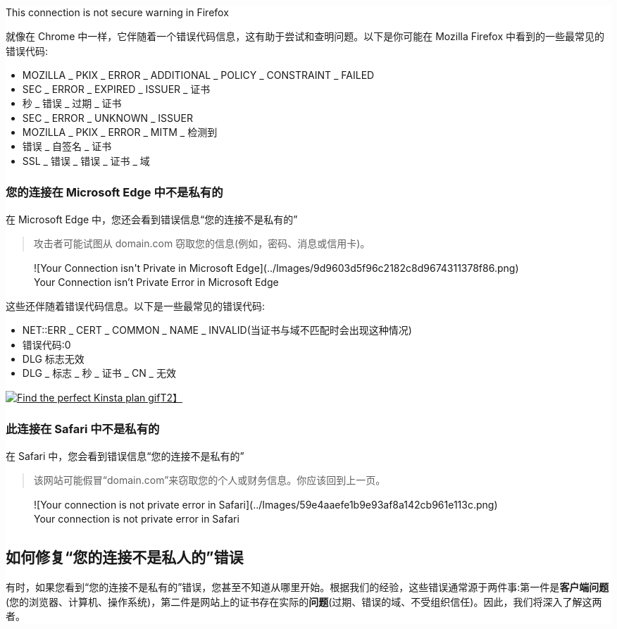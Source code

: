 <figcaption id="caption-attachment-30421" class="wp-caption-text">This connection is not secure warning in Firefox</figcaption>

</figure>

就像在 Chrome 中一样，它伴随着一个错误代码信息，这有助于尝试和查明问题。以下是你可能在 Mozilla Firefox 中看到的一些最常见的错误代码:

*   MOZILLA _ PKIX _ ERROR _ ADDITIONAL _ POLICY _ CONSTRAINT _ FAILED
*   SEC _ ERROR _ EXPIRED _ ISSUER _ 证书
*   秒 _ 错误 _ 过期 _ 证书
*   SEC _ ERROR _ UNKNOWN _ ISSUER
*   MOZILLA _ PKIX _ ERROR _ MITM _ 检测到
*   错误 _ 自签名 _ 证书
*   SSL _ 错误 _ 错误 _ 证书 _ 域

### 您的连接在 Microsoft Edge 中不是私有的

在 Microsoft Edge 中，您还会看到错误信息“您的连接不是私有的”

> 攻击者可能试图从 domain.com 窃取您的信息(例如，密码、消息或信用卡)。

<figure id="attachment_48044" aria-describedby="caption-attachment-48044" style="width: 1200px" class="wp-caption aligncenter">![Your Connection isn't Private in Microsoft Edge](../Images/9d9603d5f96c2182c8d9674311378f86.png)

<figcaption id="caption-attachment-48044" class="wp-caption-text">Your Connection isn’t Private Error in Microsoft Edge</figcaption>

</figure>

这些还伴随着错误代码信息。以下是一些最常见的错误代码:

*   NET::ERR _ CERT _ COMMON _ NAME _ INVALID(当证书与域不匹配时会出现这种情况)
*   错误代码:0
*   DLG 标志无效
*   DLG _ 标志 _ 秒 _ 证书 _ CN _ 无效

[![Find the perfect Kinsta plan gif](../Images/25d564a4e39007b5affcede078c71d9c.png)T2】](https://kinsta.com/plans/?utm_campaign=plans&utm_source=blog-knowledgebase&utm_medium=gif-banner)

### 此连接在 Safari 中不是私有的

在 Safari 中，您会看到错误信息“您的连接不是私有的”

> 该网站可能假冒“domain.com”来窃取您的个人或财务信息。你应该回到上一页。

<figure id="attachment_48045" aria-describedby="caption-attachment-48045" style="width: 1200px" class="wp-caption aligncenter">![Your connection is not private error in Safari](../Images/59e4aaefe1b9e93af8a142cb961e113c.png)

<figcaption id="caption-attachment-48045" class="wp-caption-text">Your connection is not private error in Safari</figcaption>

</figure>

## 如何修复“您的连接不是私人的”错误

有时，如果您看到“您的连接不是私有的”错误，您甚至不知道从哪里开始。根据我们的经验，这些错误通常源于两件事:第一件是**客户端问题**(您的浏览器、计算机、操作系统)，第二件是网站上的证书存在实际的**问题**(过期、错误的域、不受组织信任)。因此，我们将深入了解这两者。

